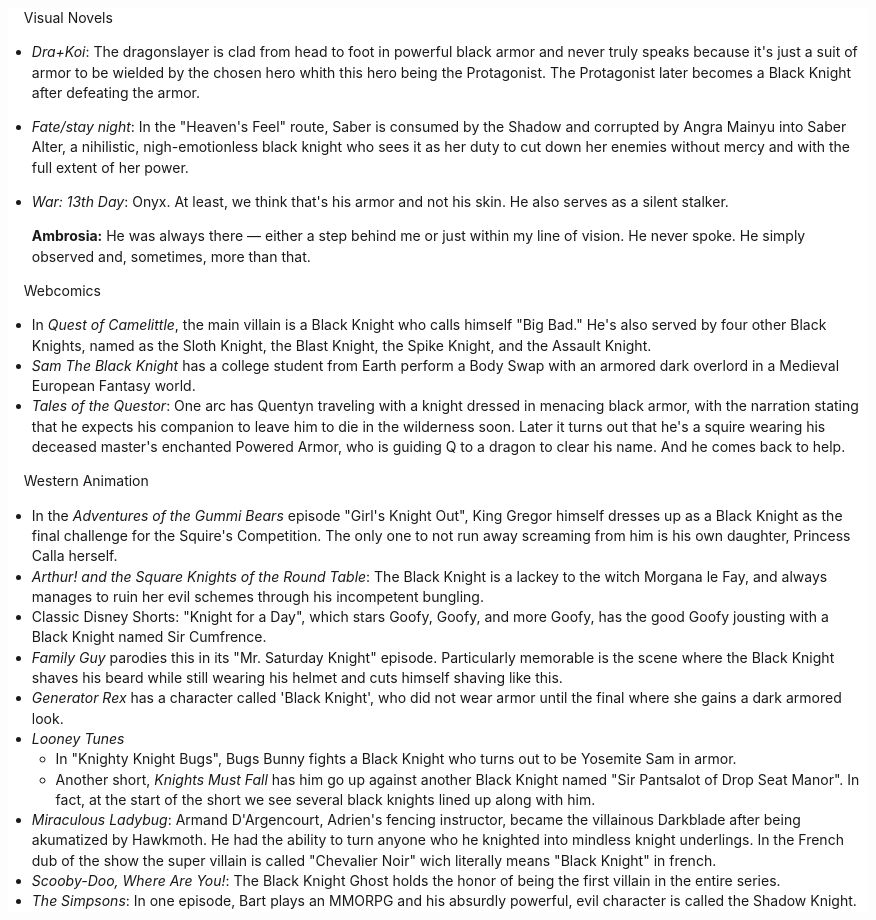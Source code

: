     Visual Novels 

-   _Dra+Koi_: The dragonslayer is clad from head to foot in powerful black armor and never truly speaks because it's just a suit of armor to be wielded by the chosen hero whith this hero being the Protagonist. The Protagonist later becomes a Black Knight after defeating the armor.
-   _Fate/stay night_: In the "Heaven's Feel" route, Saber is consumed by the Shadow and corrupted by Angra Mainyu into Saber Alter, a nihilistic, nigh-emotionless black knight who sees it as her duty to cut down her enemies without mercy and with the full extent of her power.
-   _War: 13th Day_: Onyx. At least, we think that's his armor and not his skin. He also serves as a silent stalker.
    
    **Ambrosia:** He was always there — either a step behind me or just within my line of vision. He never spoke. He simply observed and, sometimes, more than that.
    

    Webcomics 

-   In _Quest of Camelittle_, the main villain is a Black Knight who calls himself "Big Bad." He's also served by four other Black Knights, named as the Sloth Knight, the Blast Knight, the Spike Knight, and the Assault Knight.
-   _Sam The Black Knight_ has a college student from Earth perform a Body Swap with an armored dark overlord in a Medieval European Fantasy world.
-   _Tales of the Questor_: One arc has Quentyn traveling with a knight dressed in menacing black armor, with the narration stating that he expects his companion to leave him to die in the wilderness soon. Later it turns out that he's a squire wearing his deceased master's enchanted Powered Armor, who is guiding Q to a dragon to clear his name. And he comes back to help.

    Western Animation 

-   In the _Adventures of the Gummi Bears_ episode "Girl's Knight Out", King Gregor himself dresses up as a Black Knight as the final challenge for the Squire's Competition. The only one to not run away screaming from him is his own daughter, Princess Calla herself.
-   _Arthur! and the Square Knights of the Round Table_: The Black Knight is a lackey to the witch Morgana le Fay, and always manages to ruin her evil schemes through his incompetent bungling.
-   Classic Disney Shorts: "Knight for a Day", which stars Goofy, Goofy, and more Goofy, has the good Goofy jousting with a Black Knight named Sir Cumfrence.
-   _Family Guy_ parodies this in its "Mr. Saturday Knight" episode. Particularly memorable is the scene where the Black Knight shaves his beard while still wearing his helmet and cuts himself shaving like this.
-   _Generator Rex_ has a character called 'Black Knight', who did not wear armor until the final where she gains a dark armored look.
-   _Looney Tunes_
    -   In "Knighty Knight Bugs", Bugs Bunny fights a Black Knight who turns out to be Yosemite Sam in armor.
    -   Another short, _Knights Must Fall_ has him go up against another Black Knight named "Sir Pantsalot of Drop Seat Manor". In fact, at the start of the short we see several black knights lined up along with him.
-   _Miraculous Ladybug_: Armand D'Argencourt, Adrien's fencing instructor, became the villainous Darkblade after being akumatized by Hawkmoth. He had the ability to turn anyone who he knighted into mindless knight underlings. In the French dub of the show the super villain is called "Chevalier Noir" wich literally means "Black Knight" in french.
-   _Scooby-Doo, Where Are You!_: The Black Knight Ghost holds the honor of being the first villain in the entire series.
-   _The Simpsons_: In one episode, Bart plays an MMORPG and his absurdly powerful, evil character is called the Shadow Knight.
